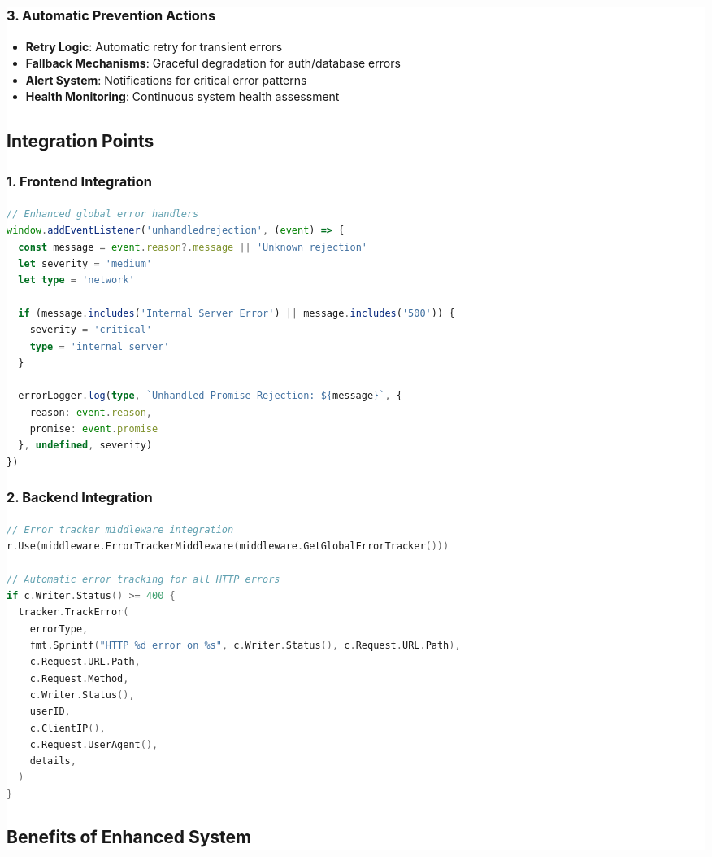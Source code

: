 ### 3. Automatic Prevention Actions
- **Retry Logic**: Automatic retry for transient errors
- **Fallback Mechanisms**: Graceful degradation for auth/database errors
- **Alert System**: Notifications for critical error patterns
- **Health Monitoring**: Continuous system health assessment

## Integration Points

### 1. Frontend Integration
```typescript
// Enhanced global error handlers
window.addEventListener('unhandledrejection', (event) => {
  const message = event.reason?.message || 'Unknown rejection'
  let severity = 'medium'
  let type = 'network'
  
  if (message.includes('Internal Server Error') || message.includes('500')) {
    severity = 'critical'
    type = 'internal_server'
  }
  
  errorLogger.log(type, `Unhandled Promise Rejection: ${message}`, {
    reason: event.reason,
    promise: event.promise
  }, undefined, severity)
})
```

### 2. Backend Integration
```go
// Error tracker middleware integration
r.Use(middleware.ErrorTrackerMiddleware(middleware.GetGlobalErrorTracker()))

// Automatic error tracking for all HTTP errors
if c.Writer.Status() >= 400 {
  tracker.TrackError(
    errorType,
    fmt.Sprintf("HTTP %d error on %s", c.Writer.Status(), c.Request.URL.Path),
    c.Request.URL.Path,
    c.Request.Method,
    c.Writer.Status(),
    userID,
    c.ClientIP(),
    c.Request.UserAgent(),
    details,
  )
}
```

## Benefits of Enhanced System
